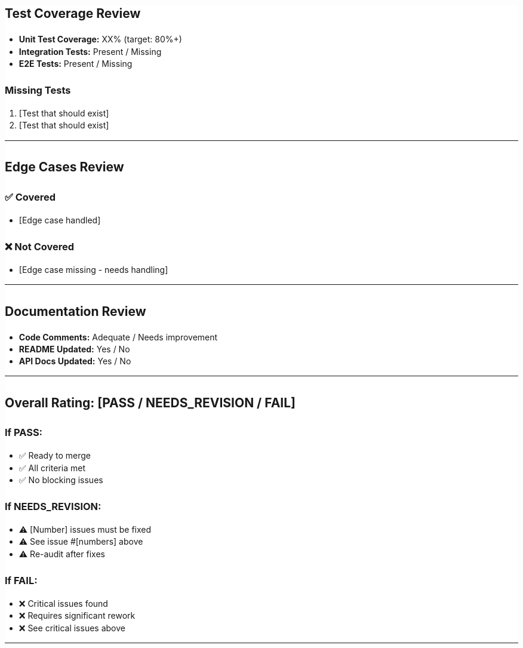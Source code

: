 
## Test Coverage Review

- **Unit Test Coverage:** XX% (target: 80%+)
- **Integration Tests:** Present / Missing
- **E2E Tests:** Present / Missing

### Missing Tests
1. [Test that should exist]
2. [Test that should exist]

---

## Edge Cases Review

### ✅ Covered
- [Edge case handled]

### ❌ Not Covered
- [Edge case missing - needs handling]

---

## Documentation Review

- **Code Comments:** Adequate / Needs improvement
- **README Updated:** Yes / No
- **API Docs Updated:** Yes / No

---

## Overall Rating: [PASS / NEEDS_REVISION / FAIL]

### If PASS:
- ✅ Ready to merge
- ✅ All criteria met
- ✅ No blocking issues

### If NEEDS_REVISION:
- ⚠️ [Number] issues must be fixed
- ⚠️ See issue #[numbers] above
- ⚠️ Re-audit after fixes

### If FAIL:
- ❌ Critical issues found
- ❌ Requires significant rework
- ❌ See critical issues above

---
